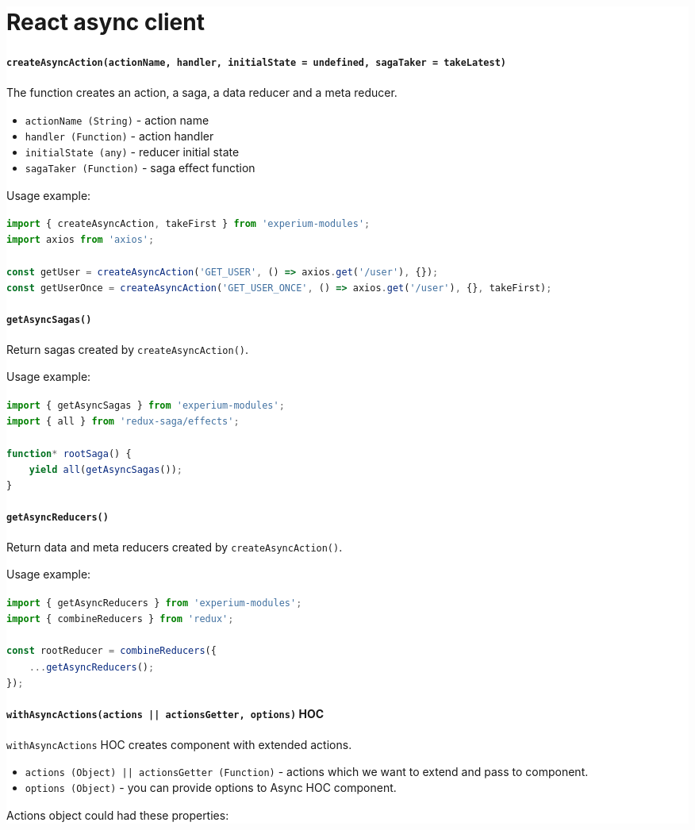 # React async client

#### `createAsyncAction(actionName, handler, initialState = undefined, sagaTaker = takeLatest)`
The function creates an action, a saga, a data reducer and a meta reducer.

* `actionName (String)` - action name
* `handler (Function)` - action handler
* `initialState (any)` - reducer initial state
* `sagaTaker (Function)` - saga effect function

Usage example:
```javascript
import { createAsyncAction, takeFirst } from 'experium-modules';
import axios from 'axios';

const getUser = createAsyncAction('GET_USER', () => axios.get('/user'), {});
const getUserOnce = createAsyncAction('GET_USER_ONCE', () => axios.get('/user'), {}, takeFirst);
```
#### `getAsyncSagas()`
Return sagas created by `createAsyncAction()`.

Usage example:
```javascript
import { getAsyncSagas } from 'experium-modules';
import { all } from 'redux-saga/effects';

function* rootSaga() {
    yield all(getAsyncSagas());
}
```
#### `getAsyncReducers()`
Return data and meta reducers created by `createAsyncAction()`.

Usage example:
```javascript
import { getAsyncReducers } from 'experium-modules';
import { combineReducers } from 'redux';

const rootReducer = combineReducers({
    ...getAsyncReducers();
});
```
#### `withAsyncActions(actions || actionsGetter, options)` HOC
`withAsyncActions` HOC creates component with extended actions.
* `actions (Object) || actionsGetter (Function)` - actions which we want to extend and pass to component.
* `options (Object)` - you can provide options to Async HOC component.

Actions object could had these properties:
